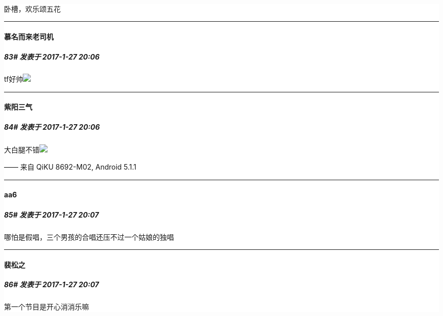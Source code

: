 卧槽，欢乐颂五花







-----

####  慕名而来老司机  
##### 83#       发表于 2017-1-27 20:06




tf好帅<img src="https://static.saraba1st.com/image/smiley/face/94.jpg" referrerpolicy="no-referrer">







-----

####  紫阳三气  
##### 84#       发表于 2017-1-27 20:06




大白腿不错<img src="https://static.saraba1st.com/image/smiley/face/116.gif" referrerpolicy="no-referrer">

—— 来自 QiKU 8692-M02, Android 5.1.1







-----

####  aa6  
##### 85#       发表于 2017-1-27 20:07




哪怕是假唱，三个男孩的合唱还压不过一个姑娘的独唱







-----

####  裴松之  
##### 86#       发表于 2017-1-27 20:07




第一个节目是开心消消乐嘛

